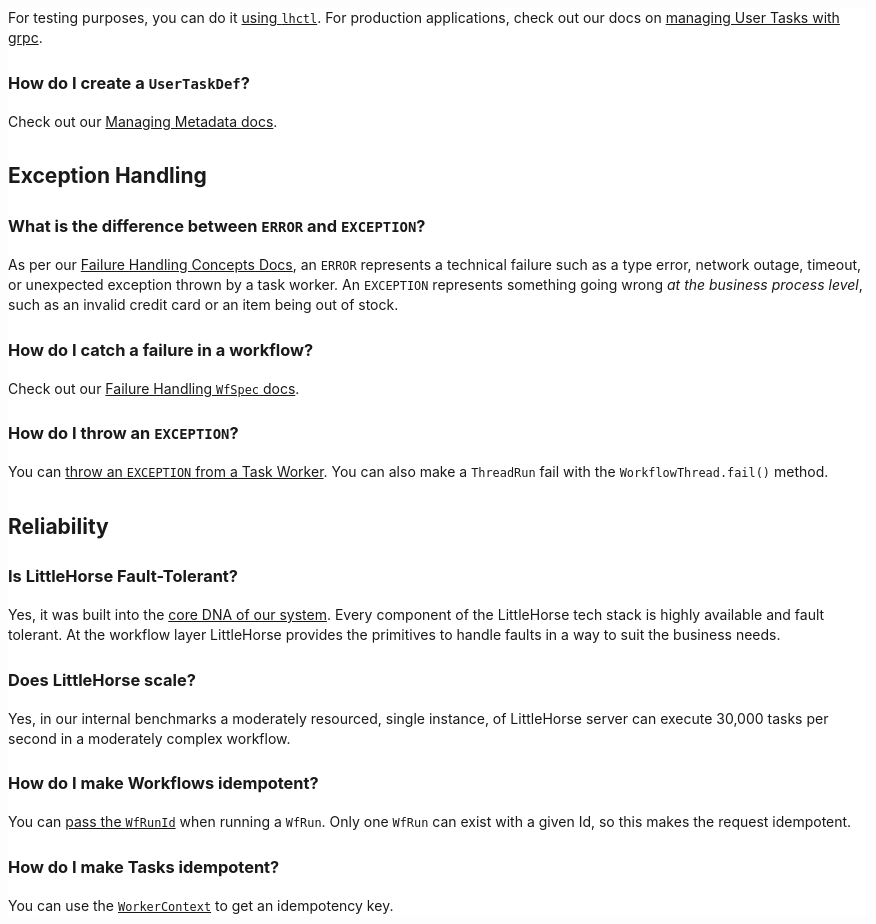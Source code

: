 For testing purposes, you can do it [using `lhctl`](./05-developer-guide/03-lhctl.md#usertaskrun). For production applications, check out our docs on [managing User Tasks with grpc](./05-developer-guide/09-grpc/20-user-tasks.md).

### How do I create a `UserTaskDef`?

Check out our [Managing Metadata docs](./05-developer-guide/09-grpc/05-managing-metadata.md#usertaskdef).

## Exception Handling

### What is the difference between `ERROR` and `EXCEPTION`?

As per our [Failure Handling Concepts Docs](./04-concepts/01-workflows.md#failure-handling), an `ERROR` represents a technical failure such as a type error, network outage, timeout, or unexpected exception thrown by a task worker. An `EXCEPTION` represents something going wrong _at the business process level_, such as an invalid credit card or an item being out of stock.

### How do I catch a failure in a workflow?

Check out our [Failure Handling `WfSpec` docs](./05-developer-guide/08-wfspec-development/06-exception-handling.md).

### How do I throw an `EXCEPTION`?

You can [throw an `EXCEPTION` from a Task Worker](./05-developer-guide/05-task-worker-development.md#throwing-workflow-exceptions). You can also make a `ThreadRun` fail with the `WorkflowThread.fail()` method.

## Reliability

### Is LittleHorse Fault-Tolerant?

Yes, it was built into the [core DNA of our system](./02-architecture-and-guarantees.md).  Every component of the LittleHorse tech stack is highly available and fault tolerant. At the workflow layer LittleHorse provides the primitives to handle faults in a way to suit the business needs.

### Does LittleHorse scale?

Yes, in our internal benchmarks a moderately resourced, single instance, of LittleHorse server can execute 30,000 tasks per second in a moderately complex workflow.

### How do I make Workflows idempotent?

You can [pass the `WfRunId`](./05-developer-guide/09-grpc/10-running-workflows.md#passing-the-id) when running a `WfRun`. Only one `WfRun` can exist with a given Id, so this makes the request idempotent.

### How do I make Tasks idempotent?

You can use the [`WorkerContext`](./05-developer-guide/05-task-worker-development.md#idempotence) to get an idempotency key.
